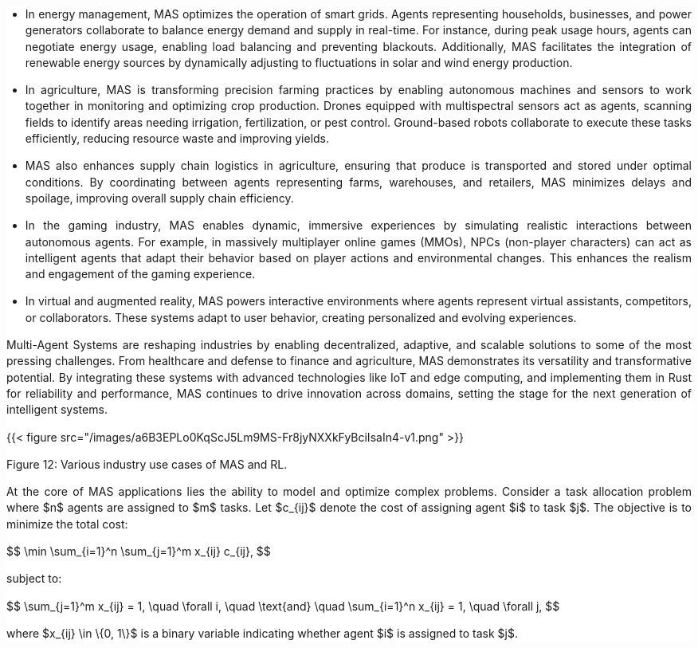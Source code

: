 - <p style="text-align: justify;">In energy management, MAS optimizes the operation of smart grids. Agents representing households, businesses, and power generators collaborate to balance energy demand and supply in real-time. For instance, during peak usage hours, agents can negotiate energy usage, enabling load balancing and preventing blackouts. Additionally, MAS facilitates the integration of renewable energy sources by dynamically adjusting to fluctuations in solar and wind energy production.</p>
- <p style="text-align: justify;">In agriculture, MAS is transforming precision farming practices by enabling autonomous machines and sensors to work together in monitoring and optimizing crop production. Drones equipped with multispectral sensors act as agents, scanning fields to identify areas needing irrigation, fertilization, or pest control. Ground-based robots collaborate to execute these tasks efficiently, reducing resource waste and improving yields.</p>
- <p style="text-align: justify;">MAS also enhances supply chain logistics in agriculture, ensuring that produce is transported and stored under optimal conditions. By coordinating between agents representing farms, warehouses, and retailers, MAS minimizes delays and spoilage, improving overall supply chain efficiency.</p>
- <p style="text-align: justify;">In the gaming industry, MAS enables dynamic, immersive experiences by simulating realistic interactions between autonomous agents. For example, in massively multiplayer online games (MMOs), NPCs (non-player characters) can act as intelligent agents that adapt their behavior based on player actions and environmental changes. This enhances the realism and engagement of the gaming experience.</p>
- <p style="text-align: justify;">In virtual and augmented reality, MAS powers interactive environments where agents represent virtual assistants, competitors, or collaborators. These systems adapt to user behavior, creating personalized and evolving experiences.</p>
<p style="text-align: justify;">
Multi-Agent Systems are reshaping industries by enabling decentralized, adaptive, and scalable solutions to some of the most pressing challenges. From healthcare and defense to finance and agriculture, MAS demonstrates its versatility and transformative potential. By integrating these systems with advanced technologies like IoT and edge computing, and implementing them in Rust for reliability and performance, MAS continues to drive innovation across domains, setting the stage for the next generation of intelligent systems.
</p>

<div class="row justify-content-center">
    <div class="rounded p-4 position-relative overflow-hidden border-1 text-center" style="width: 70%">
        {{< figure src="/images/a6B3EPLo0KqScJ5Lm9MS-Fr8jyNXXkFyBciIsaIn4-v1.png" >}}
        <p><span class="fw-bold ">Figure 12:</span> Various industry use cases of MAS and RL.</p>
    </div>
</div>

<p style="text-align: justify;">
At the core of MAS applications lies the ability to model and optimize complex problems. Consider a task allocation problem where $n$ agents are assigned to $m$ tasks. Let $c_{ij}$ denote the cost of assigning agent $i$ to task $j$. The objective is to minimize the total cost:
</p>

<p style="text-align: justify;">
$$ \min \sum_{i=1}^n \sum_{j=1}^m x_{ij} c_{ij}, $$
</p>
<p style="text-align: justify;">
subject to:
</p>

<p style="text-align: justify;">
$$ \sum_{j=1}^m x_{ij} = 1, \quad \forall i, \quad \text{and} \quad \sum_{i=1}^n x_{ij} = 1, \quad \forall j, $$
</p>
<p style="text-align: justify;">
where $x_{ij} \in \{0, 1\}$ is a binary variable indicating whether agent $i$ is assigned to task $j$.
</p>
